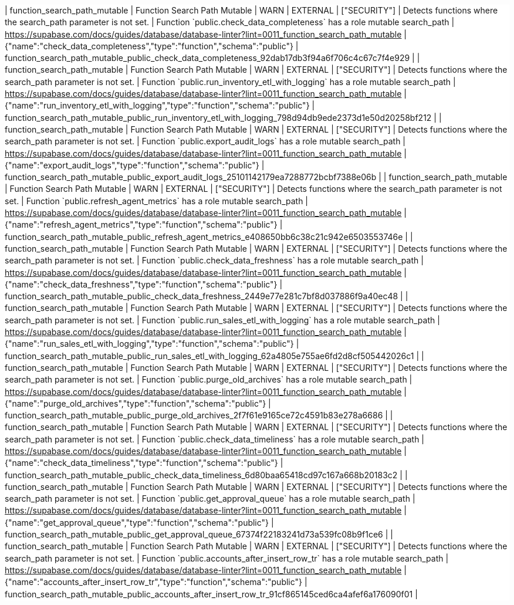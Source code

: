 | function_search_path_mutable | Function Search Path Mutable | WARN  | EXTERNAL | ["SECURITY"] | Detects functions where the search_path parameter is not set.      | Function \`public.check_data_completeness\` has a role mutable search_path                            | https://supabase.com/docs/guides/database/database-linter?lint=0011_function_search_path_mutable | {"name":"check_data_completeness","type":"function","schema":"public"}              | function_search_path_mutable_public_check_data_completeness_92dab17db3f94a6f706c4c67c7f4e929            |
| function_search_path_mutable | Function Search Path Mutable | WARN  | EXTERNAL | ["SECURITY"] | Detects functions where the search_path parameter is not set.      | Function \`public.run_inventory_etl_with_logging\` has a role mutable search_path                     | https://supabase.com/docs/guides/database/database-linter?lint=0011_function_search_path_mutable | {"name":"run_inventory_etl_with_logging","type":"function","schema":"public"}       | function_search_path_mutable_public_run_inventory_etl_with_logging_798d94db9ede2373d1e50d20258bf212     |
| function_search_path_mutable | Function Search Path Mutable | WARN  | EXTERNAL | ["SECURITY"] | Detects functions where the search_path parameter is not set.      | Function \`public.export_audit_logs\` has a role mutable search_path                                  | https://supabase.com/docs/guides/database/database-linter?lint=0011_function_search_path_mutable | {"name":"export_audit_logs","type":"function","schema":"public"}                    | function_search_path_mutable_public_export_audit_logs_25101142179ea7288772bcbf7388e06b                  |
| function_search_path_mutable | Function Search Path Mutable | WARN  | EXTERNAL | ["SECURITY"] | Detects functions where the search_path parameter is not set.      | Function \`public.refresh_agent_metrics\` has a role mutable search_path                              | https://supabase.com/docs/guides/database/database-linter?lint=0011_function_search_path_mutable | {"name":"refresh_agent_metrics","type":"function","schema":"public"}                | function_search_path_mutable_public_refresh_agent_metrics_e408650bb6c38c21c942e6503553746e              |
| function_search_path_mutable | Function Search Path Mutable | WARN  | EXTERNAL | ["SECURITY"] | Detects functions where the search_path parameter is not set.      | Function \`public.check_data_freshness\` has a role mutable search_path                               | https://supabase.com/docs/guides/database/database-linter?lint=0011_function_search_path_mutable | {"name":"check_data_freshness","type":"function","schema":"public"}                 | function_search_path_mutable_public_check_data_freshness_2449e77e281c7bf8d037886f9a40ec48               |
| function_search_path_mutable | Function Search Path Mutable | WARN  | EXTERNAL | ["SECURITY"] | Detects functions where the search_path parameter is not set.      | Function \`public.run_sales_etl_with_logging\` has a role mutable search_path                         | https://supabase.com/docs/guides/database/database-linter?lint=0011_function_search_path_mutable | {"name":"run_sales_etl_with_logging","type":"function","schema":"public"}           | function_search_path_mutable_public_run_sales_etl_with_logging_62a4805e755ae6fd2d8cf505442026c1         |
| function_search_path_mutable | Function Search Path Mutable | WARN  | EXTERNAL | ["SECURITY"] | Detects functions where the search_path parameter is not set.      | Function \`public.purge_old_archives\` has a role mutable search_path                                 | https://supabase.com/docs/guides/database/database-linter?lint=0011_function_search_path_mutable | {"name":"purge_old_archives","type":"function","schema":"public"}                   | function_search_path_mutable_public_purge_old_archives_2f7f61e9165ce72c4591b83e278a6686                 |
| function_search_path_mutable | Function Search Path Mutable | WARN  | EXTERNAL | ["SECURITY"] | Detects functions where the search_path parameter is not set.      | Function \`public.check_data_timeliness\` has a role mutable search_path                              | https://supabase.com/docs/guides/database/database-linter?lint=0011_function_search_path_mutable | {"name":"check_data_timeliness","type":"function","schema":"public"}                | function_search_path_mutable_public_check_data_timeliness_6d80baa65418cd97c167a668b20183c2              |
| function_search_path_mutable | Function Search Path Mutable | WARN  | EXTERNAL | ["SECURITY"] | Detects functions where the search_path parameter is not set.      | Function \`public.get_approval_queue\` has a role mutable search_path                                 | https://supabase.com/docs/guides/database/database-linter?lint=0011_function_search_path_mutable | {"name":"get_approval_queue","type":"function","schema":"public"}                   | function_search_path_mutable_public_get_approval_queue_67374f22183241d73a539fc08b9f1ce6                 |
| function_search_path_mutable | Function Search Path Mutable | WARN  | EXTERNAL | ["SECURITY"] | Detects functions where the search_path parameter is not set.      | Function \`public.accounts_after_insert_row_tr\` has a role mutable search_path                       | https://supabase.com/docs/guides/database/database-linter?lint=0011_function_search_path_mutable | {"name":"accounts_after_insert_row_tr","type":"function","schema":"public"}         | function_search_path_mutable_public_accounts_after_insert_row_tr_91cf865145ced6ca4afef6a176090f01       |